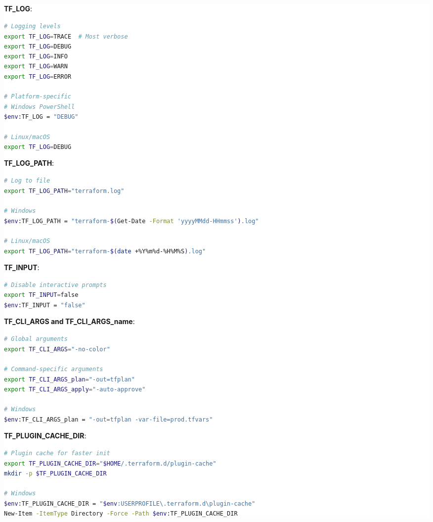**TF_LOG**:
```bash
# Logging levels
export TF_LOG=TRACE  # Most verbose
export TF_LOG=DEBUG
export TF_LOG=INFO
export TF_LOG=WARN
export TF_LOG=ERROR

# Platform-specific
# Windows PowerShell
$env:TF_LOG = "DEBUG"

# Linux/macOS
export TF_LOG=DEBUG
```

**TF_LOG_PATH**:
```bash
# Log to file
export TF_LOG_PATH="terraform.log"

# Windows
$env:TF_LOG_PATH = "terraform-$(Get-Date -Format 'yyyyMMdd-HHmmss').log"

# Linux/macOS
export TF_LOG_PATH="terraform-$(date +%Y%m%d-%H%M%S).log"
```

**TF_INPUT**:
```bash
# Disable interactive prompts
export TF_INPUT=false
$env:TF_INPUT = "false"
```

**TF_CLI_ARGS and TF_CLI_ARGS_name**:
```bash
# Global arguments
export TF_CLI_ARGS="-no-color"

# Command-specific arguments
export TF_CLI_ARGS_plan="-out=tfplan"
export TF_CLI_ARGS_apply="-auto-approve"

# Windows
$env:TF_CLI_ARGS_plan = "-out=tfplan -var-file=prod.tfvars"
```

**TF_PLUGIN_CACHE_DIR**:
```bash
# Plugin cache for faster init
export TF_PLUGIN_CACHE_DIR="$HOME/.terraform.d/plugin-cache"
mkdir -p $TF_PLUGIN_CACHE_DIR

# Windows
$env:TF_PLUGIN_CACHE_DIR = "$env:USERPROFILE\.terraform.d\plugin-cache"
New-Item -ItemType Directory -Force -Path $env:TF_PLUGIN_CACHE_DIR
```
